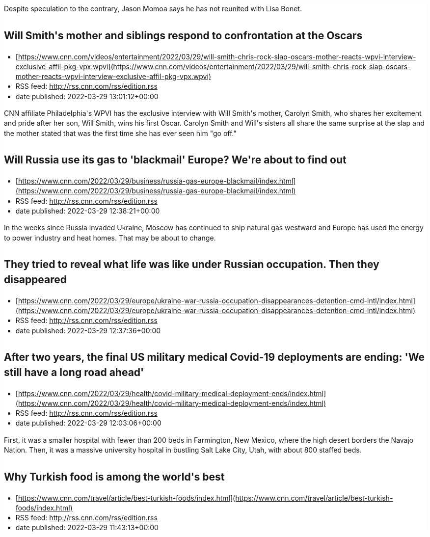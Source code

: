 Despite speculation to the contrary, Jason Momoa says he has not reunited with Lisa Bonet.

## Will Smith's mother and siblings respond to confrontation at the Oscars
 - [https://www.cnn.com/videos/entertainment/2022/03/29/will-smith-chris-rock-slap-oscars-mother-reacts-wpvi-interview-exclusive-affil-pkg-vpx.wpvi](https://www.cnn.com/videos/entertainment/2022/03/29/will-smith-chris-rock-slap-oscars-mother-reacts-wpvi-interview-exclusive-affil-pkg-vpx.wpvi)
 - RSS feed: http://rss.cnn.com/rss/edition.rss
 - date published: 2022-03-29 13:01:12+00:00

CNN affiliate Philadelphia's WPVI has the exclusive interview with Will Smith's mother, Carolyn Smith, who shares her excitement and pride after her son, Will Smith, wins his first Oscar. Carolyn Smith and Will's sisters all share the same surprise at the slap and the mother stated that was the first time she has ever seen him "go off."

## Will Russia use its gas to 'blackmail' Europe? We're about to find out
 - [https://www.cnn.com/2022/03/29/business/russia-gas-europe-blackmail/index.html](https://www.cnn.com/2022/03/29/business/russia-gas-europe-blackmail/index.html)
 - RSS feed: http://rss.cnn.com/rss/edition.rss
 - date published: 2022-03-29 12:38:21+00:00

In the weeks since Russia invaded Ukraine, Moscow has continued to ship natural gas westward and Europe has used the energy to power industry and heat homes. That may be about to change.

## They tried to reveal what life was like under Russian occupation. Then they disappeared
 - [https://www.cnn.com/2022/03/29/europe/ukraine-war-russia-occupation-disappearances-detention-cmd-intl/index.html](https://www.cnn.com/2022/03/29/europe/ukraine-war-russia-occupation-disappearances-detention-cmd-intl/index.html)
 - RSS feed: http://rss.cnn.com/rss/edition.rss
 - date published: 2022-03-29 12:37:36+00:00



## After two years, the final US military medical Covid-19 deployments are ending: 'We still have a long road ahead'
 - [https://www.cnn.com/2022/03/29/health/covid-military-medical-deployment-ends/index.html](https://www.cnn.com/2022/03/29/health/covid-military-medical-deployment-ends/index.html)
 - RSS feed: http://rss.cnn.com/rss/edition.rss
 - date published: 2022-03-29 12:03:06+00:00

First, it was a smaller hospital with fewer than 200 beds in Farmington, New Mexico, where the high desert borders the Navajo Nation. Then, it was a massive university hospital in bustling Salt Lake City, Utah, with about 800 staffed beds.

## Why Turkish food is among the world's best
 - [https://www.cnn.com/travel/article/best-turkish-foods/index.html](https://www.cnn.com/travel/article/best-turkish-foods/index.html)
 - RSS feed: http://rss.cnn.com/rss/edition.rss
 - date published: 2022-03-29 11:43:13+00:00
